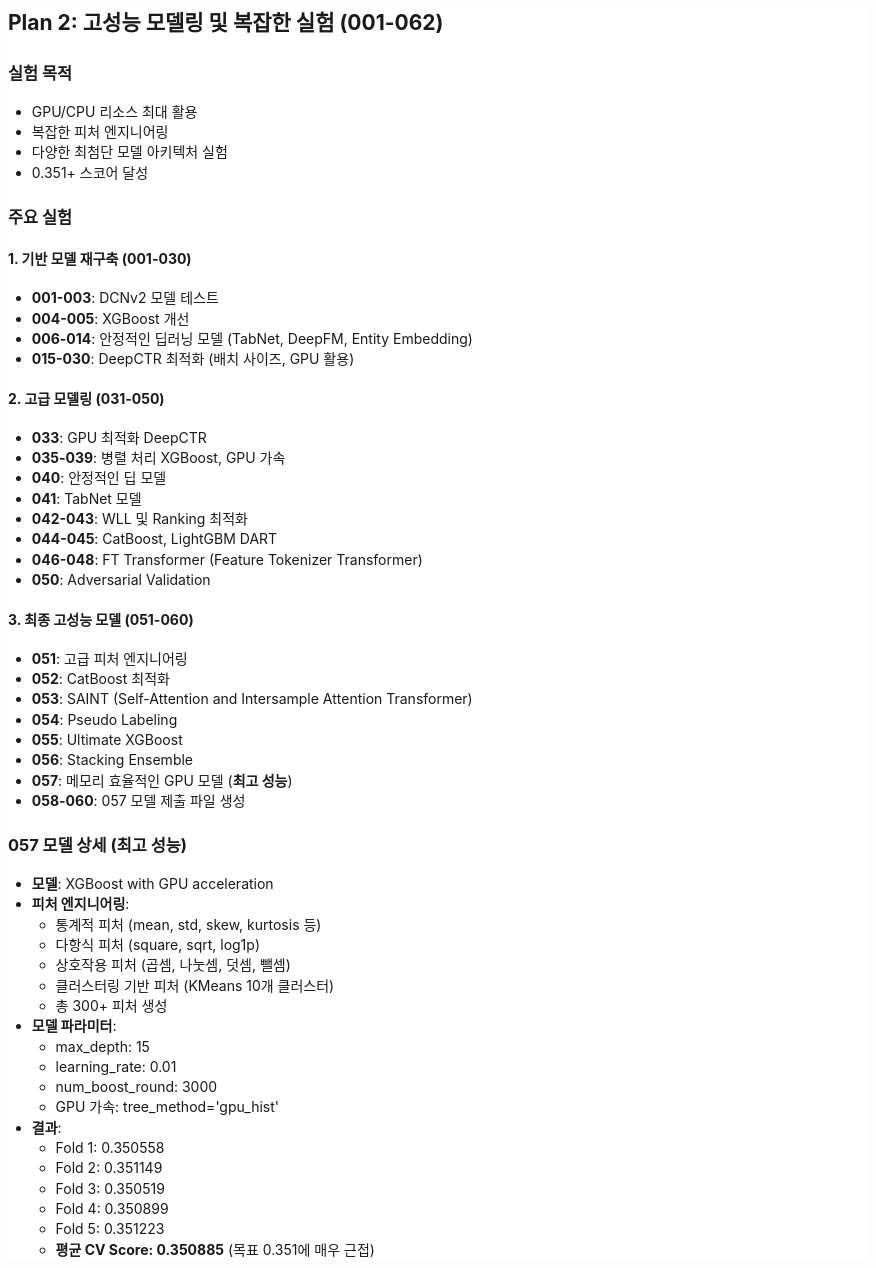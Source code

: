 ## Plan 2: 고성능 모델링 및 복잡한 실험 (001-062)

### 실험 목적
- GPU/CPU 리소스 최대 활용
- 복잡한 피처 엔지니어링
- 다양한 최첨단 모델 아키텍처 실험
- 0.351+ 스코어 달성

### 주요 실험

#### 1. 기반 모델 재구축 (001-030)
- **001-003**: DCNv2 모델 테스트
- **004-005**: XGBoost 개선
- **006-014**: 안정적인 딥러닝 모델 (TabNet, DeepFM, Entity Embedding)
- **015-030**: DeepCTR 최적화 (배치 사이즈, GPU 활용)

#### 2. 고급 모델링 (031-050)
- **033**: GPU 최적화 DeepCTR
- **035-039**: 병렬 처리 XGBoost, GPU 가속
- **040**: 안정적인 딥 모델
- **041**: TabNet 모델
- **042-043**: WLL 및 Ranking 최적화
- **044-045**: CatBoost, LightGBM DART
- **046-048**: FT Transformer (Feature Tokenizer Transformer)
- **050**: Adversarial Validation

#### 3. 최종 고성능 모델 (051-060)
- **051**: 고급 피처 엔지니어링
- **052**: CatBoost 최적화
- **053**: SAINT (Self-Attention and Intersample Attention Transformer)
- **054**: Pseudo Labeling
- **055**: Ultimate XGBoost
- **056**: Stacking Ensemble
- **057**: 메모리 효율적인 GPU 모델 (**최고 성능**)
- **058-060**: 057 모델 제출 파일 생성

### 057 모델 상세 (최고 성능)
- **모델**: XGBoost with GPU acceleration
- **피처 엔지니어링**:
  - 통계적 피처 (mean, std, skew, kurtosis 등)
  - 다항식 피처 (square, sqrt, log1p)
  - 상호작용 피처 (곱셈, 나눗셈, 덧셈, 뺄셈)
  - 클러스터링 기반 피처 (KMeans 10개 클러스터)
  - 총 300+ 피처 생성
- **모델 파라미터**:
  - max_depth: 15
  - learning_rate: 0.01
  - num_boost_round: 3000
  - GPU 가속: tree_method='gpu_hist'
- **결과**:
  - Fold 1: 0.350558
  - Fold 2: 0.351149
  - Fold 3: 0.350519
  - Fold 4: 0.350899
  - Fold 5: 0.351223
  - **평균 CV Score: 0.350885** (목표 0.351에 매우 근접)
